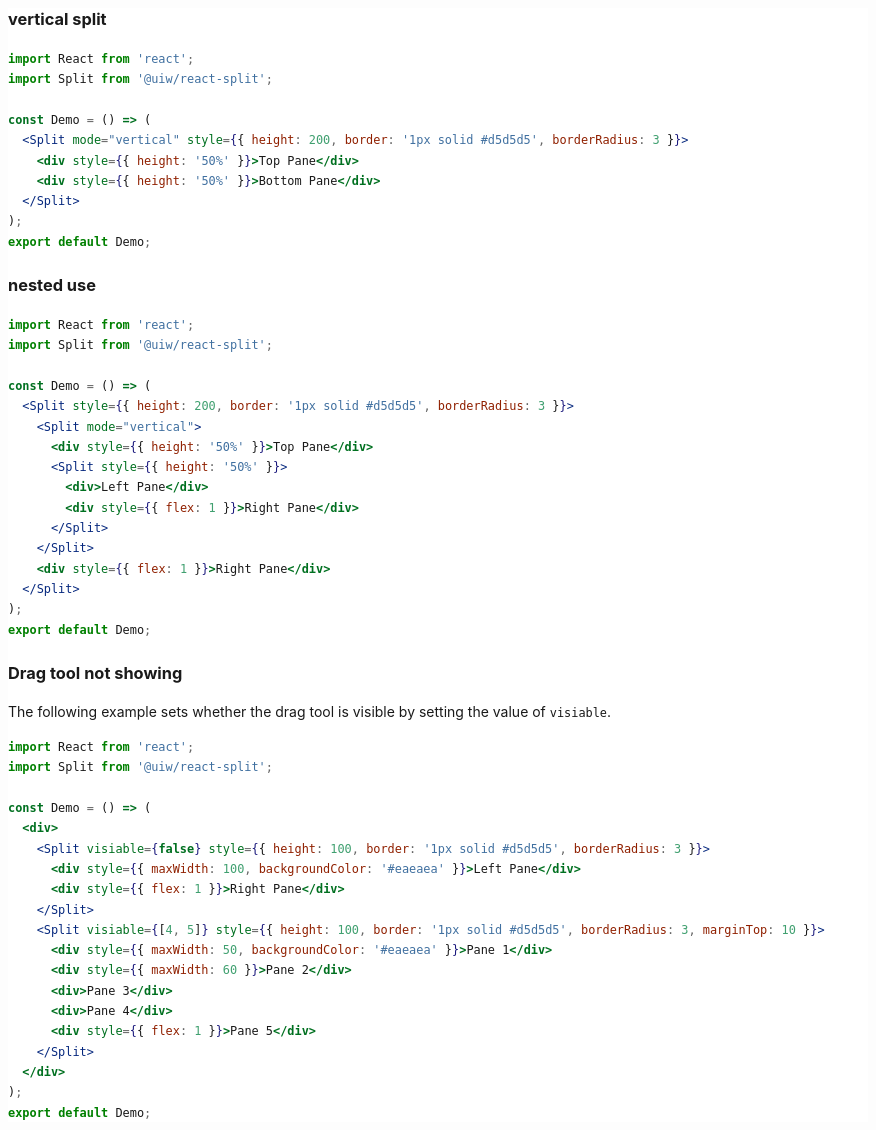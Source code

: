### vertical split

```jsx mdx:preview&background=#fff&codeSandbox=true&codePen=true
import React from 'react';
import Split from '@uiw/react-split';

const Demo = () => (
  <Split mode="vertical" style={{ height: 200, border: '1px solid #d5d5d5', borderRadius: 3 }}>
    <div style={{ height: '50%' }}>Top Pane</div>
    <div style={{ height: '50%' }}>Bottom Pane</div>
  </Split>
);
export default Demo;
```

### nested use

```jsx mdx:preview&background=#fff&codeSandbox=true&codePen=true
import React from 'react';
import Split from '@uiw/react-split';

const Demo = () => (
  <Split style={{ height: 200, border: '1px solid #d5d5d5', borderRadius: 3 }}>
    <Split mode="vertical">
      <div style={{ height: '50%' }}>Top Pane</div>
      <Split style={{ height: '50%' }}>
        <div>Left Pane</div>
        <div style={{ flex: 1 }}>Right Pane</div>
      </Split>
    </Split>
    <div style={{ flex: 1 }}>Right Pane</div>
  </Split>
);
export default Demo;
```

### Drag tool not showing

The following example sets whether the drag tool is visible by setting the value of `visiable`.

```jsx mdx:preview&background=#fff&codeSandbox=true&codePen=true
import React from 'react';
import Split from '@uiw/react-split';

const Demo = () => (
  <div>
    <Split visiable={false} style={{ height: 100, border: '1px solid #d5d5d5', borderRadius: 3 }}>
      <div style={{ maxWidth: 100, backgroundColor: '#eaeaea' }}>Left Pane</div>
      <div style={{ flex: 1 }}>Right Pane</div>
    </Split>
    <Split visiable={[4, 5]} style={{ height: 100, border: '1px solid #d5d5d5', borderRadius: 3, marginTop: 10 }}>
      <div style={{ maxWidth: 50, backgroundColor: '#eaeaea' }}>Pane 1</div>
      <div style={{ maxWidth: 60 }}>Pane 2</div>
      <div>Pane 3</div>
      <div>Pane 4</div>
      <div style={{ flex: 1 }}>Pane 5</div>
    </Split>
  </div>
);
export default Demo;
```
